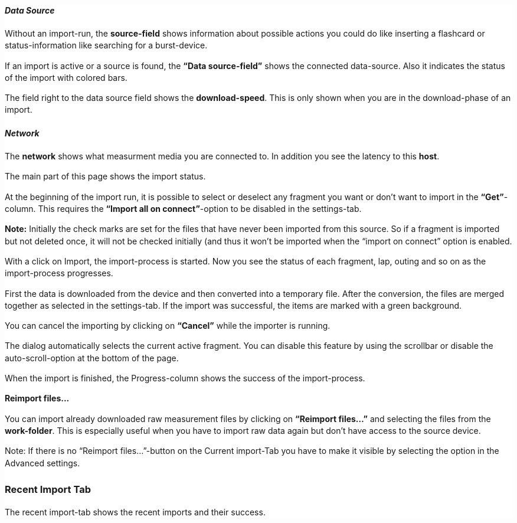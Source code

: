 #### _Data Source_

Without an import-run, the __source-field__ shows information about possible actions you could do like inserting a flashcard or status-information like searching for a burst-device.

If an import is active or a source is found, the __“Data source-field”__ shows the connected data-source. Also it indicates the status of the import with colored bars.

The field right to the data source field shows the __download-speed__. This is only shown when you are in the download-phase of an import.

#### _Network_

The __network__ shows what measurment media you are connected to. In addition you see the latency to this __host__.

The main part of this page shows  the import status.

At the beginning of the import run, it is possible to select or deselect any fragment you want or don’t want to import in the __“Get”__-column. This requires the __“Import all on connect”__-option to be disabled in the settings-tab.

**Note:** Initially the check marks are set for the files that have never been imported from this source. So if a fragment is imported but not deleted once, it will not be checked initially (and thus it won’t be imported when the “import on connect” option is enabled.

With a click on Import, the import-process is started. Now you see the status of each fragment, lap, outing and so on as the import-process progresses.

First the data is downloaded from the device and then converted into a temporary file. After the conversion, the files are merged together as selected in the settings-tab. If the import was successful, the items are marked with a green background.

You can cancel the importing by clicking on __“Cancel”__ while the importer is running.

The dialog automatically selects the current active fragment. You can disable this feature by using the scrollbar or disable the auto-scroll-option at the bottom of the page.

When the import is finished, the Progress-column shows the success of the import-process.

 __Reimport files...__

 You can import already downloaded raw measurement files by clicking on __“Reimport files…”__ and selecting the files from the **work-folder**. This is especially useful when you have to import raw data again but don’t have access to the source device.

Note: If there is no “Reimport files…”-button on the Current import-Tab you have to make it visible by selecting the option in the Advanced settings.

### Recent Import Tab

The recent import-tab shows the recent imports and their success.
